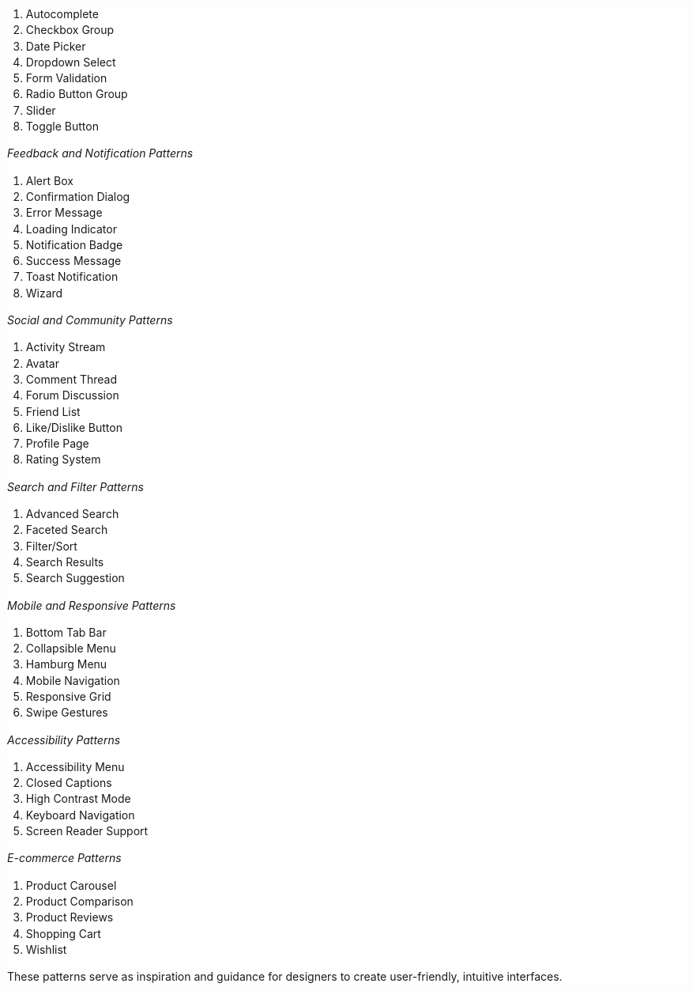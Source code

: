 1. Autocomplete
2. Checkbox Group
3. Date Picker
4. Dropdown Select
5. Form Validation
6. Radio Button Group
7. Slider
8. Toggle Button

*Feedback and Notification Patterns*

1. Alert Box
2. Confirmation Dialog
3. Error Message
4. Loading Indicator
5. Notification Badge
6. Success Message
7. Toast Notification
8. Wizard

*Social and Community Patterns*

1. Activity Stream
2. Avatar
3. Comment Thread
4. Forum Discussion
5. Friend List
6. Like/Dislike Button
7. Profile Page
8. Rating System

*Search and Filter Patterns*

1. Advanced Search
2. Faceted Search
3. Filter/Sort
4. Search Results
5. Search Suggestion

*Mobile and Responsive Patterns*

1. Bottom Tab Bar
2. Collapsible Menu
3. Hamburg Menu
4. Mobile Navigation
5. Responsive Grid
6. Swipe Gestures

*Accessibility Patterns*

1. Accessibility Menu
2. Closed Captions
3. High Contrast Mode
4. Keyboard Navigation
5. Screen Reader Support

*E-commerce Patterns*

1. Product Carousel
2. Product Comparison
3. Product Reviews
4. Shopping Cart
5. Wishlist

These patterns serve as inspiration and guidance for designers to create user-friendly, intuitive interfaces.
